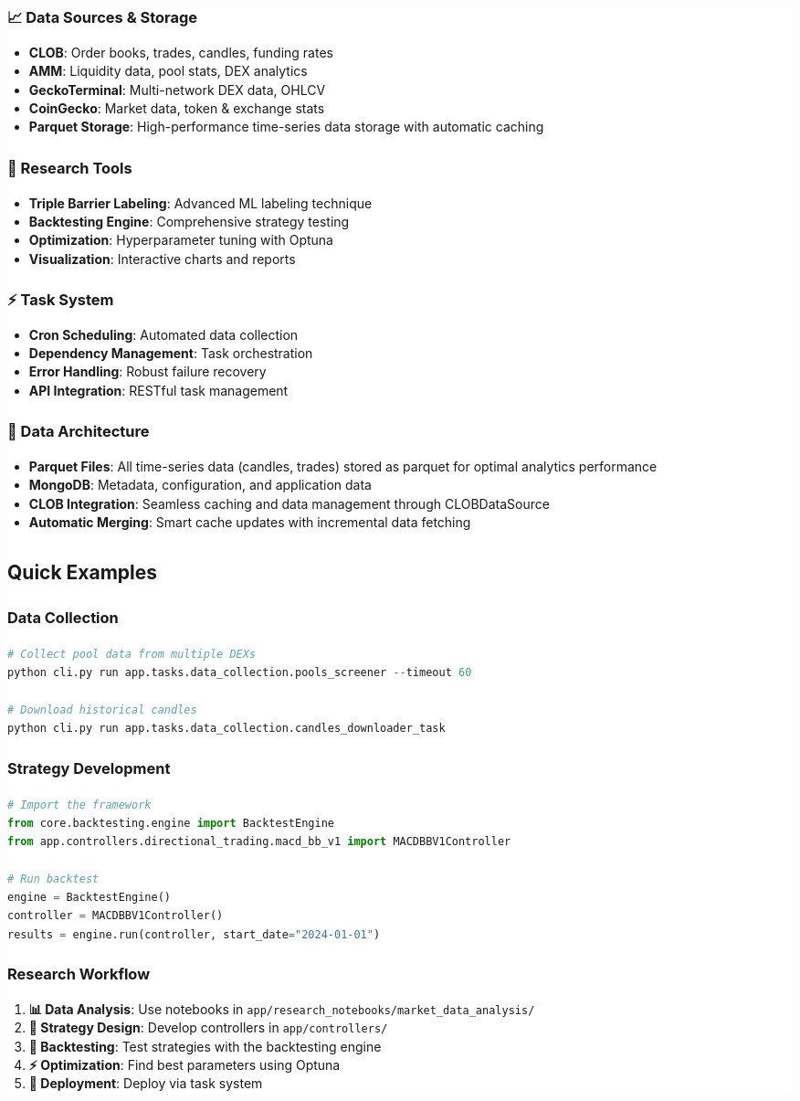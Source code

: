 ### 📈 Data Sources & Storage
- **CLOB**: Order books, trades, candles, funding rates
- **AMM**: Liquidity data, pool stats, DEX analytics  
- **GeckoTerminal**: Multi-network DEX data, OHLCV
- **CoinGecko**: Market data, token & exchange stats
- **Parquet Storage**: High-performance time-series data storage with automatic caching

### 🧠 Research Tools
- **Triple Barrier Labeling**: Advanced ML labeling technique
- **Backtesting Engine**: Comprehensive strategy testing
- **Optimization**: Hyperparameter tuning with Optuna
- **Visualization**: Interactive charts and reports

### ⚡ Task System
- **Cron Scheduling**: Automated data collection
- **Dependency Management**: Task orchestration
- **Error Handling**: Robust failure recovery
- **API Integration**: RESTful task management

### 💾 Data Architecture
- **Parquet Files**: All time-series data (candles, trades) stored as parquet for optimal analytics performance
- **MongoDB**: Metadata, configuration, and application data
- **CLOB Integration**: Seamless caching and data management through CLOBDataSource
- **Automatic Merging**: Smart cache updates with incremental data fetching

## Quick Examples

### Data Collection
```python
# Collect pool data from multiple DEXs
python cli.py run app.tasks.data_collection.pools_screener --timeout 60

# Download historical candles
python cli.py run app.tasks.data_collection.candles_downloader_task
```

### Strategy Development
```python
# Import the framework
from core.backtesting.engine import BacktestEngine
from app.controllers.directional_trading.macd_bb_v1 import MACDBBV1Controller

# Run backtest
engine = BacktestEngine()
controller = MACDBBV1Controller()
results = engine.run(controller, start_date="2024-01-01")
```

### Research Workflow
1. **📊 Data Analysis**: Use notebooks in `app/research_notebooks/market_data_analysis/`
2. **🎯 Strategy Design**: Develop controllers in `app/controllers/`  
3. **🧪 Backtesting**: Test strategies with the backtesting engine
4. **⚡ Optimization**: Find best parameters using Optuna
5. **🚀 Deployment**: Deploy via task system
